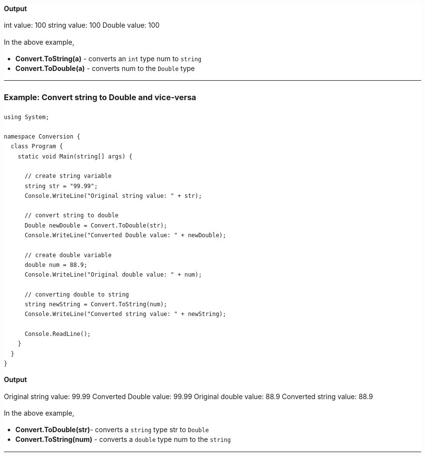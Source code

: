**Output**

int value: 100
string value: 100
Double value: 100

In the above example,

- **Convert.ToString(a)** - converts an `int` type num to `string`
- **Convert.ToDouble(a)** - converts num to the `Double` type

---

### Example: Convert string to Double and vice-versa

```
using System;

namespace Conversion {
  class Program {
    static void Main(string[] args) {

      // create string variable
      string str = "99.99";
      Console.WriteLine("Original string value: " + str);

      // convert string to double
      Double newDouble = Convert.ToDouble(str);
      Console.WriteLine("Converted Double value: " + newDouble);

      // create double variable
      double num = 88.9;
      Console.WriteLine("Original double value: " + num);

      // converting double to string 
      string newString = Convert.ToString(num);
      Console.WriteLine("Converted string value: " + newString);

      Console.ReadLine();
    }
  }
}
```

**Output**

Original string value: 99.99
Converted Double value: 99.99
Original double value: 88.9
Converted string value: 88.9

In the above example,

- **Convert.ToDouble(str)**- converts a `string` type str to `Double`
- **Convert.ToString(num)** - converts a `double` type num to the `string`

---